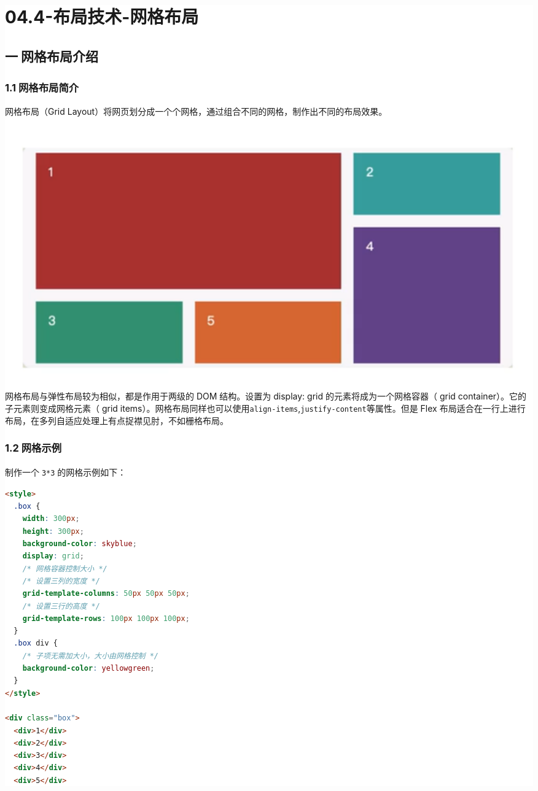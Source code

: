 # 04.4-布局技术-网格布局

## 一 网格布局介绍

### 1.1 网格布局简介

网格布局（Grid Layout）将网页划分成一个个网格，通过组合不同的网格，制作出不同的布局效果。

![网格布局](../images/css/mobile-02.png)

网格布局与弹性布局较为相似，都是作用于两级的 DOM 结构。设置为 display: grid 的元素将成为一个网格容器（ grid container）。它的子元素则变成网格元素（ grid items）。网格布局同样也可以使用`align-items`,`justify-content`等属性。但是 Flex 布局适合在一行上进行布局，在多列自适应处理上有点捉襟见肘，不如栅格布局。

### 1.2 网格示例

制作一个 `3*3` 的网格示例如下：

```html
<style>
  .box {
    width: 300px;
    height: 300px;
    background-color: skyblue;
    display: grid;
    /* 网格容器控制大小 */
    /* 设置三列的宽度 */
    grid-template-columns: 50px 50px 50px;
    /* 设置三行的高度 */
    grid-template-rows: 100px 100px 100px;
  }
  .box div {
    /* 子项无需加大小，大小由网格控制 */
    background-color: yellowgreen;
  }
</style>

<div class="box">
  <div>1</div>
  <div>2</div>
  <div>3</div>
  <div>4</div>
  <div>5</div>
```